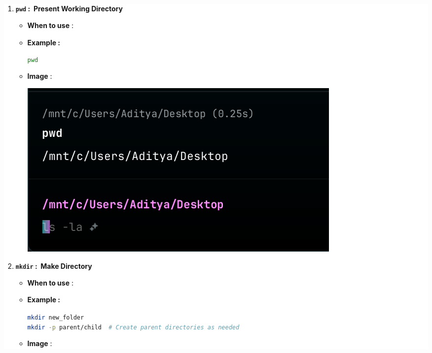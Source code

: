 
1. **`pwd`  :  Present Working Directory**
    - **When to use** :
    - **Example :**
        
        ```bash
        pwd
        ```
        
    - **Image** :
        
        ![image.png](images/image%202.png)
        

1. **`mkdir`  :  Make Directory**
    - **When to use** :
    - **Example :**
        
        ```bash
        mkdir new_folder
        mkdir -p parent/child  # Create parent directories as needed
        ```
        
    - **Image** :
        